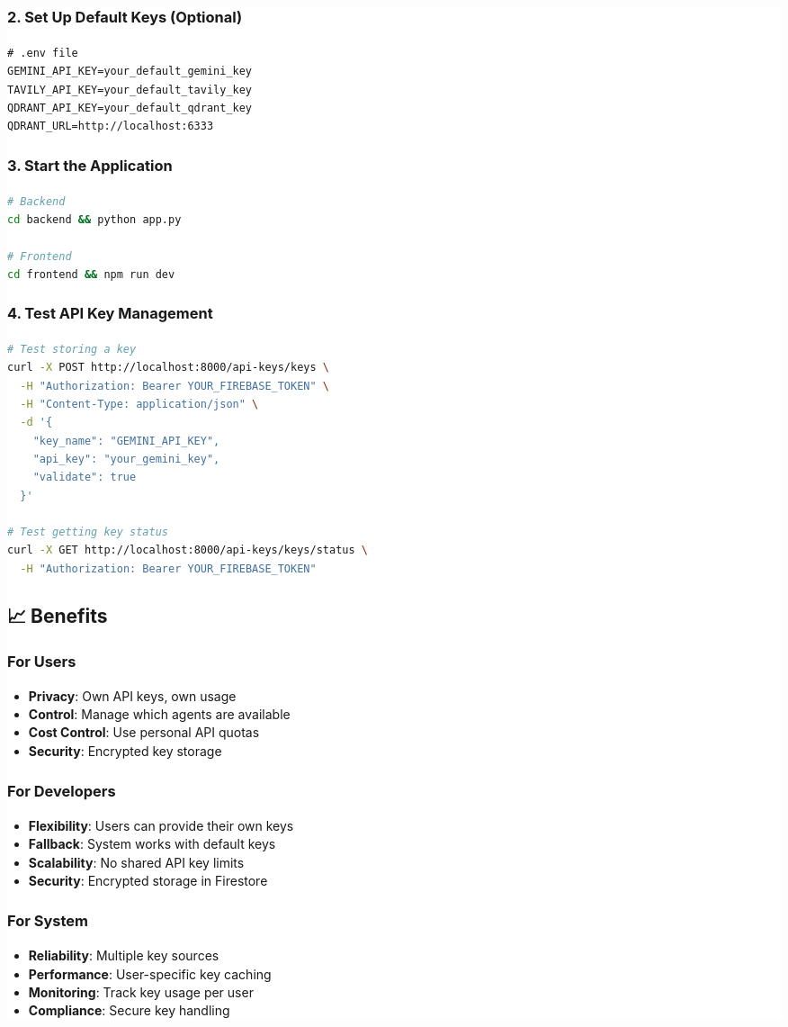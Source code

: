 ### **2. Set Up Default Keys (Optional)**
```env
# .env file
GEMINI_API_KEY=your_default_gemini_key
TAVILY_API_KEY=your_default_tavily_key
QDRANT_API_KEY=your_default_qdrant_key
QDRANT_URL=http://localhost:6333
```

### **3. Start the Application**
```bash
# Backend
cd backend && python app.py

# Frontend
cd frontend && npm run dev
```

### **4. Test API Key Management**
```bash
# Test storing a key
curl -X POST http://localhost:8000/api-keys/keys \
  -H "Authorization: Bearer YOUR_FIREBASE_TOKEN" \
  -H "Content-Type: application/json" \
  -d '{
    "key_name": "GEMINI_API_KEY",
    "api_key": "your_gemini_key",
    "validate": true
  }'

# Test getting key status
curl -X GET http://localhost:8000/api-keys/keys/status \
  -H "Authorization: Bearer YOUR_FIREBASE_TOKEN"
```

## 📈 Benefits

### **For Users**
- **Privacy**: Own API keys, own usage
- **Control**: Manage which agents are available
- **Cost Control**: Use personal API quotas
- **Security**: Encrypted key storage

### **For Developers**
- **Flexibility**: Users can provide their own keys
- **Fallback**: System works with default keys
- **Scalability**: No shared API key limits
- **Security**: Encrypted storage in Firestore

### **For System**
- **Reliability**: Multiple key sources
- **Performance**: User-specific key caching
- **Monitoring**: Track key usage per user
- **Compliance**: Secure key handling
